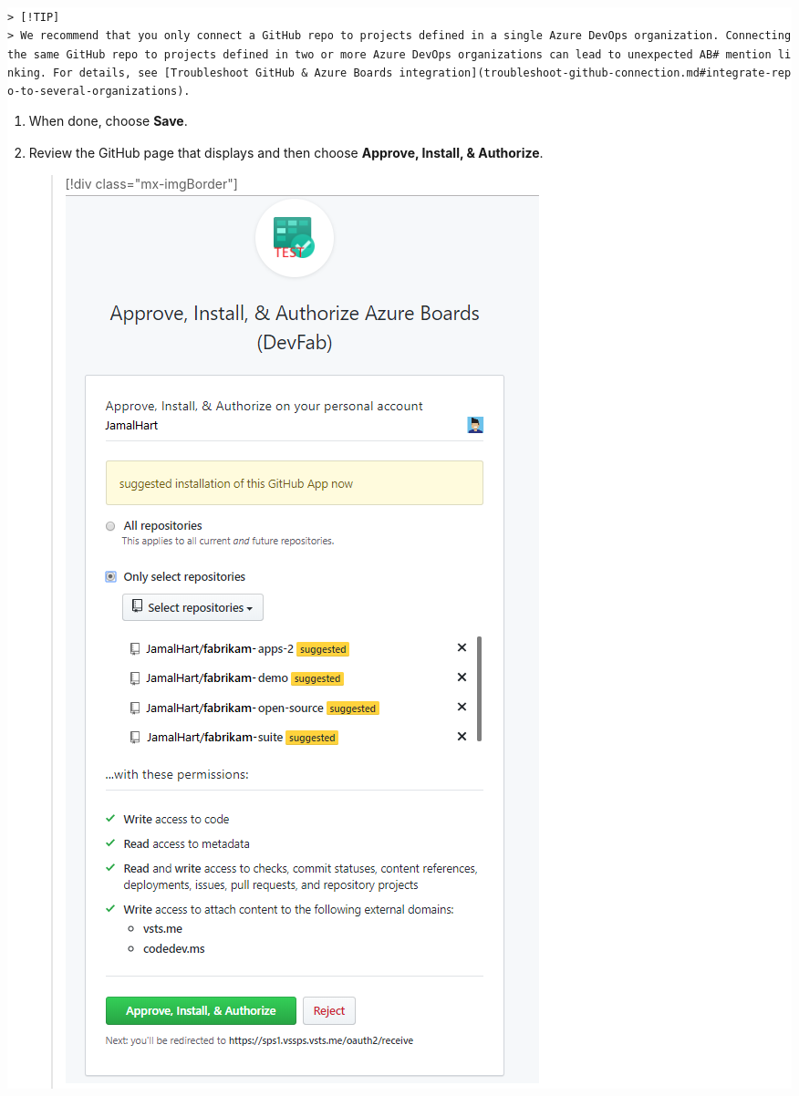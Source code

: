 
	> [!TIP]   
	> We recommend that you only connect a GitHub repo to projects defined in a single Azure DevOps organization. Connecting the same GitHub repo to projects defined in two or more Azure DevOps organizations can lead to unexpected AB# mention linking. For details, see [Troubleshoot GitHub & Azure Boards integration](troubleshoot-github-connection.md#integrate-repo-to-several-organizations). 

1. When done, choose **Save**.

1. Review the GitHub page that displays and then choose **Approve, Install, & Authorize**.

	> [!div class="mx-imgBorder"]  
	> ![Confirm your GitHub repositories](_img/github/approve-install-auth-azure-boards-from-github.png)  
